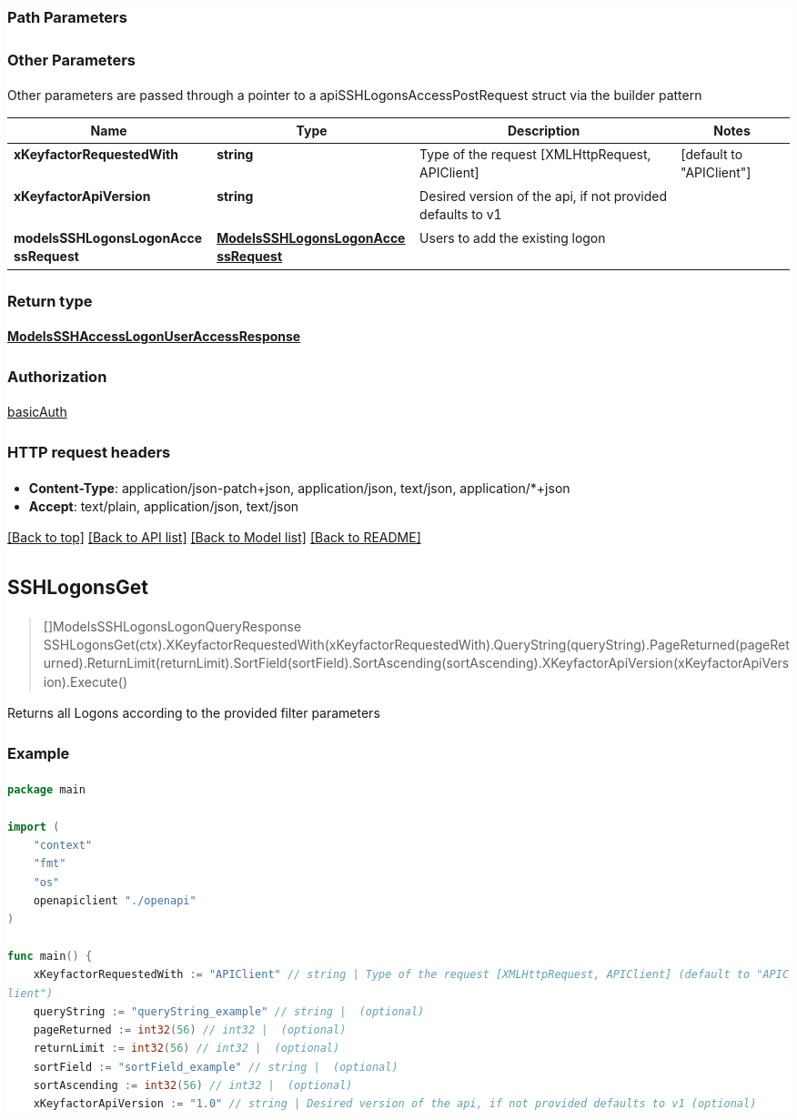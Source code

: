 ### Path Parameters



### Other Parameters

Other parameters are passed through a pointer to a apiSSHLogonsAccessPostRequest struct via the builder pattern


Name | Type | Description  | Notes
------------- | ------------- | ------------- | -------------
 **xKeyfactorRequestedWith** | **string** | Type of the request [XMLHttpRequest, APIClient] | [default to &quot;APIClient&quot;]
 **xKeyfactorApiVersion** | **string** | Desired version of the api, if not provided defaults to v1 | 
 **modelsSSHLogonsLogonAccessRequest** | [**ModelsSSHLogonsLogonAccessRequest**](ModelsSSHLogonsLogonAccessRequest.md) | Users to add the existing logon | 

### Return type

[**ModelsSSHAccessLogonUserAccessResponse**](ModelsSSHAccessLogonUserAccessResponse.md)

### Authorization

[basicAuth](../README.md#Configuration)

### HTTP request headers

- **Content-Type**: application/json-patch+json, application/json, text/json, application/*+json
- **Accept**: text/plain, application/json, text/json

[[Back to top]](#) [[Back to API list]](../README.md#documentation-for-api-endpoints)
[[Back to Model list]](../README.md#documentation-for-models)
[[Back to README]](../README.md)


## SSHLogonsGet

> []ModelsSSHLogonsLogonQueryResponse SSHLogonsGet(ctx).XKeyfactorRequestedWith(xKeyfactorRequestedWith).QueryString(queryString).PageReturned(pageReturned).ReturnLimit(returnLimit).SortField(sortField).SortAscending(sortAscending).XKeyfactorApiVersion(xKeyfactorApiVersion).Execute()

Returns all Logons according to the provided filter parameters

### Example

```go
package main

import (
    "context"
    "fmt"
    "os"
    openapiclient "./openapi"
)

func main() {
    xKeyfactorRequestedWith := "APIClient" // string | Type of the request [XMLHttpRequest, APIClient] (default to "APIClient")
    queryString := "queryString_example" // string |  (optional)
    pageReturned := int32(56) // int32 |  (optional)
    returnLimit := int32(56) // int32 |  (optional)
    sortField := "sortField_example" // string |  (optional)
    sortAscending := int32(56) // int32 |  (optional)
    xKeyfactorApiVersion := "1.0" // string | Desired version of the api, if not provided defaults to v1 (optional)
```